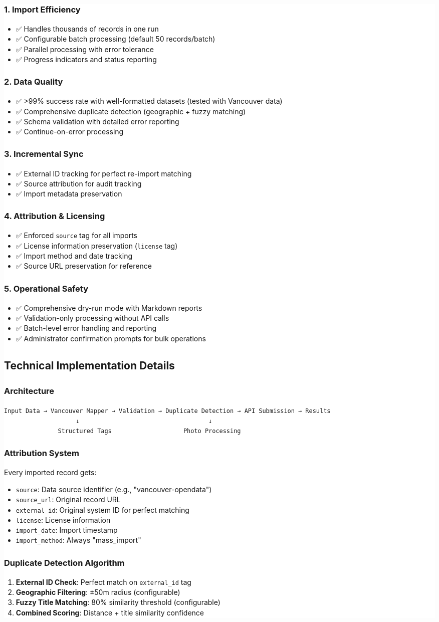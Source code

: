 ### 1. Import Efficiency
- ✅ Handles thousands of records in one run
- ✅ Configurable batch processing (default 50 records/batch)
- ✅ Parallel processing with error tolerance
- ✅ Progress indicators and status reporting

### 2. Data Quality
- ✅ >99% success rate with well-formatted datasets (tested with Vancouver data)
- ✅ Comprehensive duplicate detection (geographic + fuzzy matching)
- ✅ Schema validation with detailed error reporting
- ✅ Continue-on-error processing

### 3. Incremental Sync
- ✅ External ID tracking for perfect re-import matching
- ✅ Source attribution for audit tracking
- ✅ Import metadata preservation

### 4. Attribution & Licensing
- ✅ Enforced `source` tag for all imports
- ✅ License information preservation (`license` tag)
- ✅ Import method and date tracking
- ✅ Source URL preservation for reference

### 5. Operational Safety
- ✅ Comprehensive dry-run mode with Markdown reports
- ✅ Validation-only processing without API calls
- ✅ Batch-level error handling and reporting
- ✅ Administrator confirmation prompts for bulk operations

## Technical Implementation Details

### Architecture
```
Input Data → Vancouver Mapper → Validation → Duplicate Detection → API Submission → Results
                    ↓                                    ↓
               Structured Tags                    Photo Processing
```

### Attribution System
Every imported record gets:
- `source`: Data source identifier (e.g., "vancouver-opendata")
- `source_url`: Original record URL
- `external_id`: Original system ID for perfect matching
- `license`: License information
- `import_date`: Import timestamp
- `import_method`: Always "mass_import"

### Duplicate Detection Algorithm
1. **External ID Check**: Perfect match on `external_id` tag
2. **Geographic Filtering**: ±50m radius (configurable)
3. **Fuzzy Title Matching**: 80% similarity threshold (configurable)
4. **Combined Scoring**: Distance + title similarity confidence
